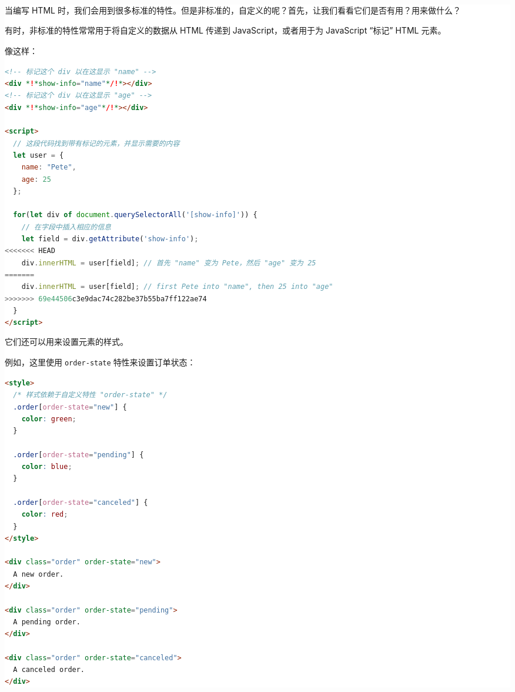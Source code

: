 当编写 HTML 时，我们会用到很多标准的特性。但是非标准的，自定义的呢？首先，让我们看看它们是否有用？用来做什么？

有时，非标准的特性常常用于将自定义的数据从 HTML 传递到 JavaScript，或者用于为 JavaScript “标记” HTML 元素。

像这样：

```html run
<!-- 标记这个 div 以在这显示 "name" -->
<div *!*show-info="name"*/!*></div>
<!-- 标记这个 div 以在这显示 "age" -->
<div *!*show-info="age"*/!*></div>

<script>
  // 这段代码找到带有标记的元素，并显示需要的内容
  let user = {
    name: "Pete",
    age: 25
  };

  for(let div of document.querySelectorAll('[show-info]')) {
    // 在字段中插入相应的信息
    let field = div.getAttribute('show-info');
<<<<<<< HEAD
    div.innerHTML = user[field]; // 首先 "name" 变为 Pete，然后 "age" 变为 25
=======
    div.innerHTML = user[field]; // first Pete into "name", then 25 into "age"
>>>>>>> 69e44506c3e9dac74c282be37b55ba7ff122ae74
  }
</script>
```

它们还可以用来设置元素的样式。

例如，这里使用 `order-state` 特性来设置订单状态：

```html run
<style>
  /* 样式依赖于自定义特性 "order-state" */
  .order[order-state="new"] {
    color: green;
  }

  .order[order-state="pending"] {
    color: blue;
  }

  .order[order-state="canceled"] {
    color: red;
  }
</style>

<div class="order" order-state="new">
  A new order.
</div>

<div class="order" order-state="pending">
  A pending order.
</div>

<div class="order" order-state="canceled">
  A canceled order.
</div>
```
